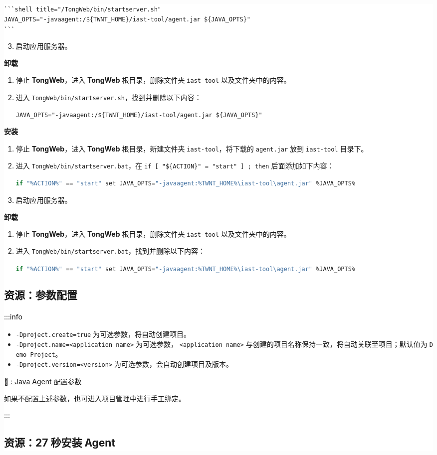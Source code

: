     ```shell title="/TongWeb/bin/startserver.sh"
    JAVA_OPTS="-javaagent:/${TWNT_HOME}/iast-tool/agent.jar ${JAVA_OPTS}"
    ```

3. 启动应用服务器。

**卸载**

1. 停止 **TongWeb**，进入 **TongWeb** 根目录，删除文件夹 `iast-tool` 以及文件夹中的内容。

2. 进入 `TongWeb/bin/startserver.sh`，找到并删除以下内容：

    ```shell title="/TongWeb/bin/startserver.sh"
    JAVA_OPTS="-javaagent:/${TWNT_HOME}/iast-tool/agent.jar ${JAVA_OPTS}"
    ```

</TabItem> 
<TabItem value="win">

**安装**

1. 停止 **TongWeb**，进入 **TongWeb** 根目录，新建文件夹 `iast-tool`，将下载的 `agent.jar` 放到 `iast-tool` 目录下。

2. 进入 `TongWeb/bin/startserver.bat`，在 `if [ "${ACTION}" = "start" ] ; then` 后面添加如下内容：

    ```bash title="/TongWeb/bin/startserver.bat"
    if "%ACTION%" == "start" set JAVA_OPTS="-javaagent:%TWNT_HOME%\iast-tool\agent.jar" %JAVA_OPTS%
    ```

3. 启动应用服务器。

**卸载**

1. 停止 **TongWeb**，进入 **TongWeb** 根目录，删除文件夹 `iast-tool` 以及文件夹中的内容。

2. 进入 `TongWeb/bin/startserver.bat`，找到并删除以下内容：

    ```bash title="/TongWeb/bin/startserver.bat"
    if "%ACTION%" == "start" set JAVA_OPTS="-javaagent:%TWNT_HOME%\iast-tool\agent.jar" %JAVA_OPTS%
    ```

</TabItem>	
</Tabs>

## 资源：参数配置

:::info

* `-Dproject.create=true` 为可选参数，将自动创建项目。
* `-Dproject.name=<application name>` 为可选参数， `<application name>` 与创建的项目名称保持一致，将自动关联至项目；默认值为 `Demo Project`。
* `-Dproject.version=<version>` 为可选参数，会自动创建项目及版本。

[🔗 : Java Agent 配置参数](./parameter/config-java-agent)

如果不配置上述参数，也可进入项目管理中进行手工绑定。


:::

## 资源：27 秒安装 Agent
